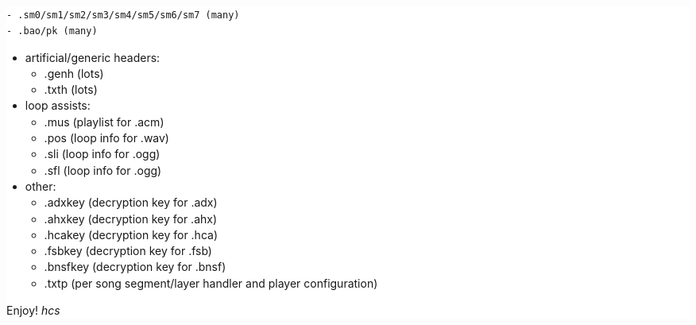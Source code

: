 	- .sm0/sm1/sm2/sm3/sm4/sm5/sm6/sm7 (many)
	- .bao/pk (many)
- artificial/generic headers:
    - .genh (lots)
    - .txth (lots)
- loop assists:
	- .mus (playlist for .acm)
	- .pos (loop info for .wav)
	- .sli (loop info for .ogg)
	- .sfl (loop info for .ogg)
- other:
	- .adxkey (decryption key for .adx)
	- .ahxkey (decryption key for .ahx)
    - .hcakey (decryption key for .hca)
    - .fsbkey (decryption key for .fsb)
    - .bnsfkey (decryption key for .bnsf)
    - .txtp (per song segment/layer handler and player configuration)

Enjoy! *hcs*
